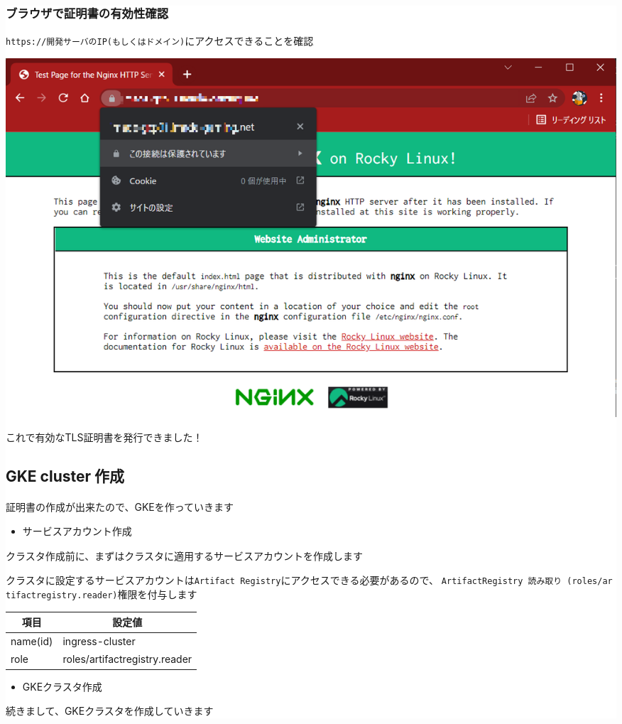 ### ブラウザで証明書の有効性確認

`https://開発サーバのIP(もしくはドメイン)`にアクセスできることを確認

![confirm](https_confirm.png)

これで有効なTLS証明書を発行できました！

## GKE cluster 作成

証明書の作成が出来たので、GKEを作っていきます

- サービスアカウント作成

クラスタ作成前に、まずはクラスタに適用するサービスアカウントを作成します

クラスタに設定するサービスアカウントは`Artifact Registry`にアクセスできる必要があるので、
`ArtifactRegistry 読み取り (roles/artifactregistry.reader)`権限を付与します

| 項目     | 設定値                        |
| -------- | ----------------------------- |
| name(id) | ingress-cluster               |
| role     | roles/artifactregistry.reader |

- GKEクラスタ作成

続きまして、GKEクラスタを作成していきます

